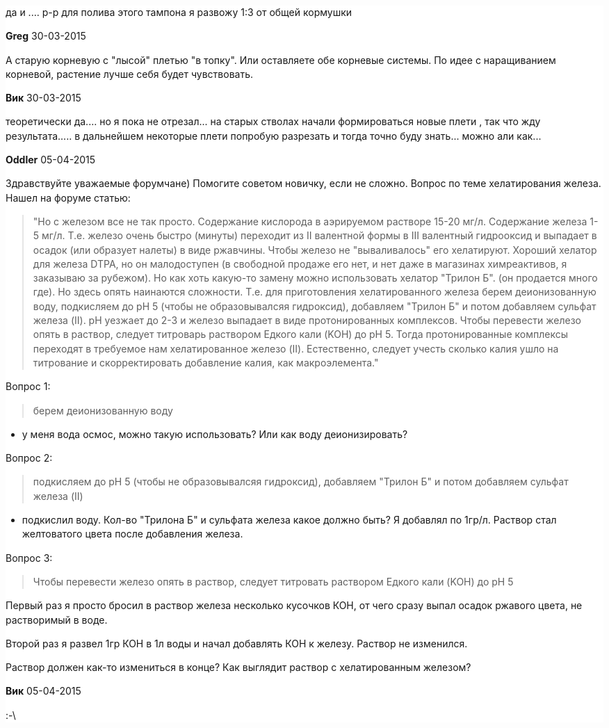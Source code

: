 да и .... р-р для полива этого тампона я развожу 1:3 от общей кормушки


**Greg** 30-03-2015

А старую корневую с "лысой" плетью "в топку". Или оставляете обе корневые системы. По идее с наращиванием корневой, растение лучше себя будет чувствовать.


**Вик** 30-03-2015

теоретически да.... но я пока не отрезал... на старых стволах начали формироваться новые плети , так что жду результата..... в дальнейшем некоторые плети попробую разрезать и тогда точно буду знать... можно али как...


**Oddler** 05-04-2015

Здравствуйте уважаемые форумчане) Помогите советом новичку, если не сложно. Вопрос по теме хелатирования железа. Нашел на форуме статью:

> "Но с железом все не так просто. Содержание кислорода в аэрируемом растворе 15-20 мг/л. Содержание железа 1-5 мг/л. Т.е. железо очень быстро (минуты) переходит из II валентной формы в III валентный гидрооксид и выпадает в осадок (или образует налеты) в виде ржавчины. Чтобы железо не "вываливалось" его хелатируют. Хороший хелатор для железа DTPA, но он малодоступен (в свободной продаже его нет, и нет даже в магазинах химреактивов, я заказываю за рубежом). Но как хоть какую-то замену можно использовать хелатор "Трилон Б". (он продается много где). Но здесь опять наинаются сложности. Т.е. для приготовления хелатированного железа берем деионизованную воду, подкисляем до pH 5 (чтобы не образовывалсяя гидроксид), добавляем "Трилон Б" и потом добавляем сульфат железа (II). pH уезжает до 2-3 и железо выпадает в виде протонированных комплексов. Чтобы перевести железо опять в раствор, следует титроварь раствором Едкого кали (KOH) до pH 5. Тогда протонированные комплексы переходят в требуемое нам хелатированное железо (II). Естественно, следует учесть сколько калия ушло на титрование и скорректировать добавление калия, как макроэлемента."

Вопрос 1: 
> берем деионизованную воду

 - у меня вода осмос, можно такую использовать? Или как воду деионизировать?

Вопрос 2: 
> подкисляем до pH 5 (чтобы не образовывалсяя гидроксид), добавляем "Трилон Б" и потом добавляем сульфат железа (II)

 - подкислил воду. Кол-во "Трилона Б" и сульфата железа какое должно быть? Я добавлял по 1гр/л. Раствор стал желтоватого цвета после добавления железа.

Вопрос 3: 
> Чтобы перевести железо опять в раствор, следует титровать раствором Едкого кали (KOH) до pH 5

Первый раз я просто бросил в раствор железа несколько кусочков КОН, от чего сразу выпал осадок ржавого цвета, не растворимый в воде.

Второй раз я развел 1гр КОН в 1л воды и начал добавлять КОН к железу. Раствор не изменился.

Раствор должен как-то измениться в конце? Как выглядит раствор с хелатированным железом?


**Вик** 05-04-2015

 :-\
